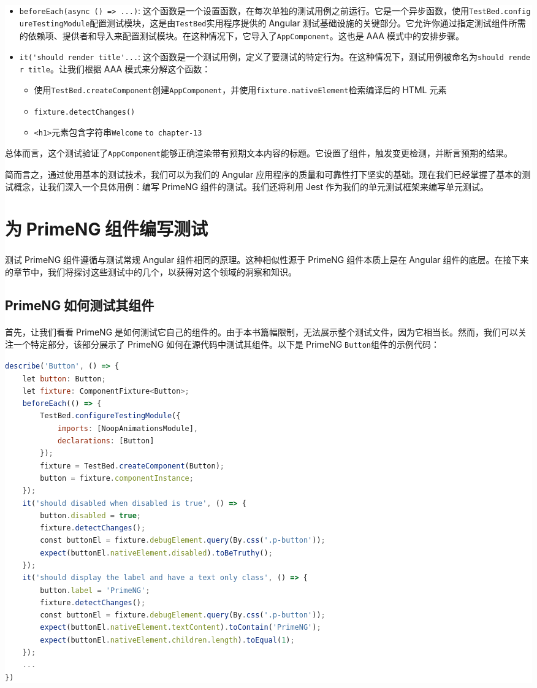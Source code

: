 +   `beforeEach(async () => ...)`: 这个函数是一个设置函数，在每次单独的测试用例之前运行。它是一个异步函数，使用`TestBed.configureTestingModule`配置测试模块，这是由`TestBed`实用程序提供的 Angular 测试基础设施的关键部分。它允许你通过指定测试组件所需的依赖项、提供者和导入来配置测试模块。在这种情况下，它导入了`AppComponent`。这也是 AAA 模式中的安排步骤。

+   `it('should render title'...`: 这个函数是一个测试用例，定义了要测试的特定行为。在这种情况下，测试用例被命名为`should render title`。让我们根据 AAA 模式来分解这个函数：

    +   使用`TestBed.createComponent`创建`AppComponent`，并使用`fixture.nativeElement`检索编译后的 HTML 元素

    +   `fixture.detectChanges()`

    +   `<h1>`元素包含字符串`Welcome` `to chapter-13`

总体而言，这个测试验证了`AppComponent`能够正确渲染带有预期文本内容的标题。它设置了组件，触发变更检测，并断言预期的结果。

简而言之，通过使用基本的测试技术，我们可以为我们的 Angular 应用程序的质量和可靠性打下坚实的基础。现在我们已经掌握了基本的测试概念，让我们深入一个具体用例：编写 PrimeNG 组件的测试。我们还将利用 Jest 作为我们的单元测试框架来编写单元测试。

# 为 PrimeNG 组件编写测试

测试 PrimeNG 组件遵循与测试常规 Angular 组件相同的原理。这种相似性源于 PrimeNG 组件本质上是在 Angular 组件的底层。在接下来的章节中，我们将探讨这些测试中的几个，以获得对这个领域的洞察和知识。

## PrimeNG 如何测试其组件

首先，让我们看看 PrimeNG 是如何测试它自己的组件的。由于本书篇幅限制，无法展示整个测试文件，因为它相当长。然而，我们可以关注一个特定部分，该部分展示了 PrimeNG 如何在源代码中测试其组件。以下是 PrimeNG `Button`组件的示例代码：

```js
describe('Button', () => {
    let button: Button;
    let fixture: ComponentFixture<Button>;
    beforeEach(() => {
        TestBed.configureTestingModule({
            imports: [NoopAnimationsModule],
            declarations: [Button]
        });
        fixture = TestBed.createComponent(Button);
        button = fixture.componentInstance;
    });
    it('should disabled when disabled is true', () => {
        button.disabled = true;
        fixture.detectChanges();
        const buttonEl = fixture.debugElement.query(By.css('.p-button'));
        expect(buttonEl.nativeElement.disabled).toBeTruthy();
    });
    it('should display the label and have a text only class', () => {
        button.label = 'PrimeNG';
        fixture.detectChanges();
        const buttonEl = fixture.debugElement.query(By.css('.p-button'));
        expect(buttonEl.nativeElement.textContent).toContain('PrimeNG');
        expect(buttonEl.nativeElement.children.length).toEqual(1);
    });
    ...
})
```
